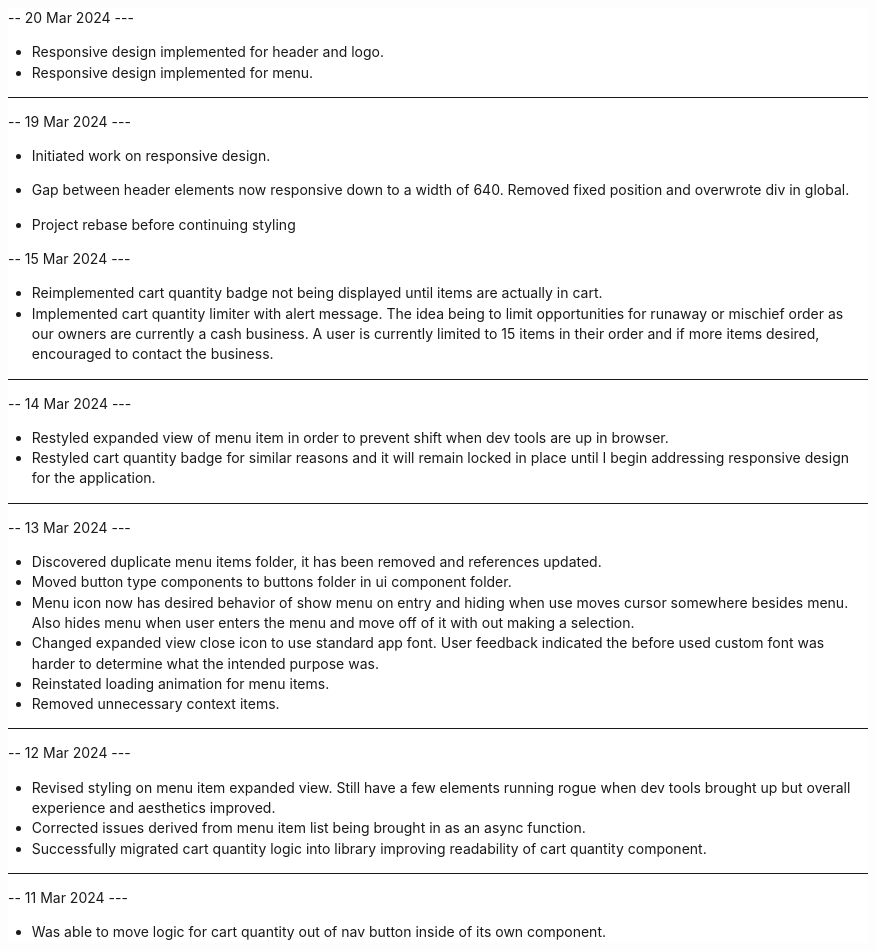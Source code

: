 -- 20 Mar 2024 ---

- Responsive design implemented for header and logo.
- Responsive design implemented for menu.

---

-- 19 Mar 2024 ---

- Initiated work on responsive design.
- Gap between header elements now responsive down to a width of 640. Removed fixed position and overwrote div in global.

- Project rebase before continuing styling

-- 15 Mar 2024 ---

- Reimplemented cart quantity badge not being displayed until items are actually in cart.
- Implemented cart quantity limiter with alert message. The idea being to limit opportunities for runaway or mischief order as our owners are currently a cash business. A user is currently limited to 15 items in their order and if more items desired, encouraged to contact the business.

---

-- 14 Mar 2024 ---

- Restyled expanded view of menu item in order to prevent shift when dev tools are up in browser.
- Restyled cart quantity badge for similar reasons and it will remain locked in place until I begin addressing responsive design for the application.

---

-- 13 Mar 2024 ---

- Discovered duplicate menu items folder, it has been removed and references updated.
- Moved button type components to buttons folder in ui component folder.
- Menu icon now has desired behavior of show menu on entry and hiding when use moves cursor somewhere besides menu. Also hides menu when user enters the menu and move off of it with out making a selection.
- Changed expanded view close icon to use standard app font. User feedback indicated the before used custom font was harder to determine what the intended purpose was.
- Reinstated loading animation for menu items.
- Removed unnecessary context items.

---

-- 12 Mar 2024 ---

- Revised styling on menu item expanded view. Still have a few elements running rogue when dev tools brought up but overall experience and aesthetics improved.
- Corrected issues derived from menu item list being brought in as an async function.
- Successfully migrated cart quantity logic into library improving readability of cart quantity component.

---

-- 11 Mar 2024 ---

- Was able to move logic for cart quantity out of nav button inside of its own component.
